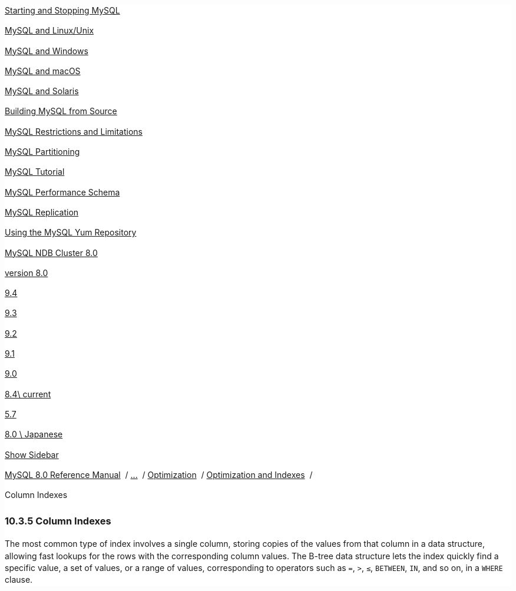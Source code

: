 [Starting and Stopping MySQL](https://dev.mysql.com/doc/mysql-startstop-excerpt/8.0/en/)

[MySQL and Linux/Unix](https://dev.mysql.com/doc/mysql-linuxunix-excerpt/8.0/en/)

[MySQL and Windows](https://dev.mysql.com/doc/mysql-windows-excerpt/8.0/en/)

[MySQL and macOS](https://dev.mysql.com/doc/mysql-macos-excerpt/8.0/en/)

[MySQL and Solaris](https://dev.mysql.com/doc/mysql-solaris-excerpt/8.0/en/)

[Building MySQL from Source](https://dev.mysql.com/doc/mysql-sourcebuild-excerpt/8.0/en/)

[MySQL Restrictions and Limitations](https://dev.mysql.com/doc/mysql-reslimits-excerpt/8.0/en/)

[MySQL Partitioning](https://dev.mysql.com/doc/mysql-partitioning-excerpt/8.0/en/)

[MySQL Tutorial](https://dev.mysql.com/doc/mysql-tutorial-excerpt/8.0/en/)

[MySQL Performance Schema](https://dev.mysql.com/doc/mysql-perfschema-excerpt/8.0/en/)

[MySQL Replication](https://dev.mysql.com/doc/mysql-replication-excerpt/8.0/en/)

[Using the MySQL Yum Repository](https://dev.mysql.com/doc/mysql-repo-excerpt/8.0/en/)

[MySQL NDB Cluster 8.0](https://dev.mysql.com/doc/mysql-cluster-excerpt/8.0/en/)

[version 8.0](https://dev.mysql.com/doc/refman/8.0/en/column-indexes.html)

[9.4](https://dev.mysql.com/doc/refman/9.4/en/column-indexes.html)

[9.3](https://dev.mysql.com/doc/refman/9.3/en/column-indexes.html)

[9.2](https://dev.mysql.com/doc/refman/9.2/en/column-indexes.html)

[9.1](https://dev.mysql.com/doc/refman/9.1/en/column-indexes.html)

[9.0](https://dev.mysql.com/doc/refman/9.0/en/column-indexes.html)

[8.4\\
current](https://dev.mysql.com/doc/refman/8.4/en/column-indexes.html)

[5.7](https://dev.mysql.com/doc/refman/5.7/en/column-indexes.html)

[8.0 \\
Japanese](https://dev.mysql.com/doc/refman/8.0/ja/column-indexes.html)

[Show Sidebar](https://dev.mysql.com/doc/refman/8.0/en/column-indexes.html "Show Sidebar")

[MySQL 8.0 Reference Manual](https://dev.mysql.com/doc/refman/8.0/en/)  /
[...](https://dev.mysql.com/doc/refman/8.0/en/column-indexes.html)  / [Optimization](https://dev.mysql.com/doc/refman/8.0/en/optimization.html)  /
[Optimization and Indexes](https://dev.mysql.com/doc/refman/8.0/en/optimization-indexes.html)  /

Column Indexes


### 10.3.5 Column Indexes

The most common type of index involves a single column, storing
copies of the values from that column in a data structure,
allowing fast lookups for the rows with the corresponding column
values. The B-tree data structure lets the index quickly find a
specific value, a set of values, or a range of values,
corresponding to operators such as `=`,
`>`, `≤`,
`BETWEEN`, `IN`, and so on, in
a `WHERE` clause.

